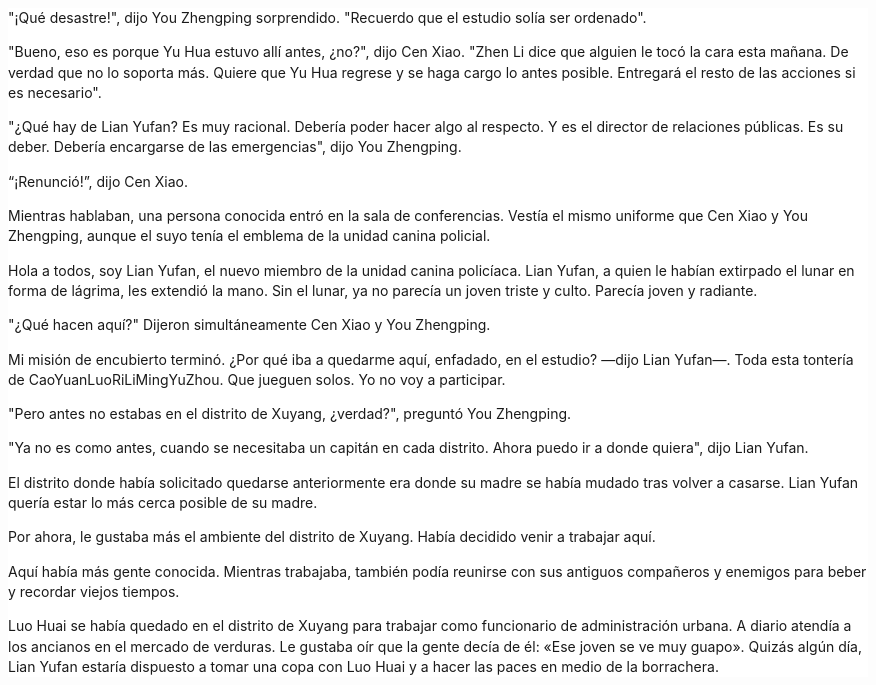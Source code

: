 

"¡Qué desastre!", dijo You Zhengping sorprendido. "Recuerdo que el estudio solía ser ordenado".



"Bueno, eso es porque Yu Hua estuvo allí antes, ¿no?", dijo Cen Xiao. "Zhen Li dice que alguien le tocó la cara esta mañana. De verdad que no lo soporta más. Quiere que Yu Hua regrese y se haga cargo lo antes posible. Entregará el resto de las acciones si es necesario".



"¿Qué hay de Lian Yufan? Es muy racional. Debería poder hacer algo al respecto. Y es el director de relaciones públicas. Es su deber. Debería encargarse de las emergencias", dijo You Zhengping.



“¡Renunció!”, dijo Cen Xiao.



Mientras hablaban, una persona conocida entró en la sala de conferencias. Vestía el mismo uniforme que Cen Xiao y You Zhengping, aunque el suyo tenía el emblema de la unidad canina policial.



Hola a todos, soy Lian Yufan, el nuevo miembro de la unidad canina policíaca. Lian Yufan, a quien le habían extirpado el lunar en forma de lágrima, les extendió la mano. Sin el lunar, ya no parecía un joven triste y culto. Parecía joven y radiante.



"¿Qué hacen aquí?" Dijeron simultáneamente Cen Xiao y You Zhengping.



Mi misión de encubierto terminó. ¿Por qué iba a quedarme aquí, enfadado, en el estudio? —dijo Lian Yufan—. Toda esta tontería de CaoYuanLuoRiLiMingYuZhou. Que jueguen solos. Yo no voy a participar.



"Pero antes no estabas en el distrito de Xuyang, ¿verdad?", preguntó You Zhengping.



"Ya no es como antes, cuando se necesitaba un capitán en cada distrito. Ahora puedo ir a donde quiera", dijo Lian Yufan.



El distrito donde había solicitado quedarse anteriormente era donde su madre se había mudado tras volver a casarse. Lian Yufan quería estar lo más cerca posible de su madre.



Por ahora, le gustaba más el ambiente del distrito de Xuyang. Había decidido venir a trabajar aquí.



Aquí había más gente conocida. Mientras trabajaba, también podía reunirse con sus antiguos compañeros y enemigos para beber y recordar viejos tiempos.



Luo Huai se había quedado en el distrito de Xuyang para trabajar como funcionario de administración urbana. A diario atendía a los ancianos en el mercado de verduras. Le gustaba oír que la gente decía de él: «Ese joven se ve muy guapo». Quizás algún día, Lian Yufan estaría dispuesto a tomar una copa con Luo Huai y a hacer las paces en medio de la borrachera.

